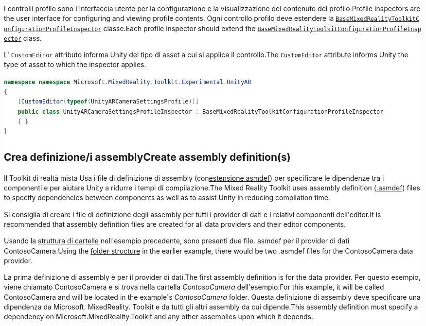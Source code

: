 <span data-ttu-id="b98c3-157">I controlli profilo sono l'interfaccia utente per la configurazione e la visualizzazione del contenuto del profilo.</span><span class="sxs-lookup"><span data-stu-id="b98c3-157">Profile inspectors are the user interface for configuring and viewing profile contents.</span></span> <span data-ttu-id="b98c3-158">Ogni controllo profilo deve estendere la [`BaseMixedRealityToolkitConfigurationProfileInspector`](xref:Microsoft.MixedReality.Toolkit.Editor.BaseMixedRealityToolkitConfigurationProfileInspector) classe.</span><span class="sxs-lookup"><span data-stu-id="b98c3-158">Each profile inspector should extend the [`BaseMixedRealityToolkitConfigurationProfileInspector`](xref:Microsoft.MixedReality.Toolkit.Editor.BaseMixedRealityToolkitConfigurationProfileInspector) class.</span></span>

<span data-ttu-id="b98c3-159">L' `CustomEditor` attributo informa Unity del tipo di asset a cui si applica il controllo.</span><span class="sxs-lookup"><span data-stu-id="b98c3-159">The `CustomEditor` attribute informs Unity the type of asset to which the inspector applies.</span></span>

```c#
namespace namespace Microsoft.MixedReality.Toolkit.Experimental.UnityAR
{
    [CustomEditor(typeof(UnityARCameraSettingsProfile))]
    public class UnityARCameraSettingsProfileInspector : BaseMixedRealityToolkitConfigurationProfileInspector
    { }
}
```

## <a name="create-assembly-definitions"></a><span data-ttu-id="b98c3-160">Crea definizione/i assembly</span><span class="sxs-lookup"><span data-stu-id="b98c3-160">Create assembly definition(s)</span></span>

<span data-ttu-id="b98c3-161">Il Toolkit di realtà mista Usa i file di definizione di assembly (con[estensione asmdef](https://docs.unity3d.com/Manual/ScriptCompilationAssemblyDefinitionFiles.html)) per specificare le dipendenze tra i componenti e per aiutare Unity a ridurre i tempi di compilazione.</span><span class="sxs-lookup"><span data-stu-id="b98c3-161">The Mixed Reality Toolkit uses assembly definition ([.asmdef](https://docs.unity3d.com/Manual/ScriptCompilationAssemblyDefinitionFiles.html)) files to specify dependencies between components as well as to assist Unity in reducing compilation time.</span></span>

<span data-ttu-id="b98c3-162">Si consiglia di creare i file di definizione degli assembly per tutti i provider di dati e i relativi componenti dell'editor.</span><span class="sxs-lookup"><span data-stu-id="b98c3-162">It is recommended that assembly definition files are created for all data providers and their editor components.</span></span>

<span data-ttu-id="b98c3-163">Usando la [struttura di cartelle](#namespace-and-folder-structure) nell'esempio precedente, sono presenti due file. asmdef per il provider di dati ContosoCamera.</span><span class="sxs-lookup"><span data-stu-id="b98c3-163">Using the [folder structure](#namespace-and-folder-structure) in the earlier example, there would be two .asmdef files for the ContosoCamera data provider.</span></span>

<span data-ttu-id="b98c3-164">La prima definizione di assembly è per il provider di dati.</span><span class="sxs-lookup"><span data-stu-id="b98c3-164">The first assembly definition is for the data provider.</span></span> <span data-ttu-id="b98c3-165">Per questo esempio, viene chiamato ContosoCamera e si trova nella cartella *ContosoCamera* dell'esempio.</span><span class="sxs-lookup"><span data-stu-id="b98c3-165">For this example, it will be called ContosoCamera and will be located in the example's *ContosoCamera* folder.</span></span> <span data-ttu-id="b98c3-166">Questa definizione di assembly deve specificare una dipendenza da Microsoft. MixedReality. Toolkit e da tutti gli altri assembly da cui dipende.</span><span class="sxs-lookup"><span data-stu-id="b98c3-166">This assembly definition must specify a dependency on Microsoft.MixedReality.Toolkit and any other assemblies upon which it depends.</span></span>
